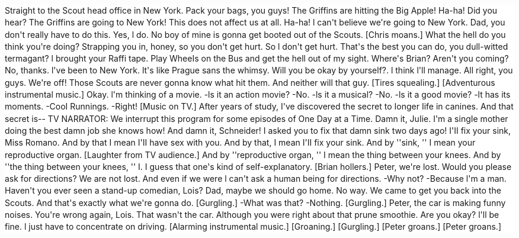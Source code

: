 Straight to the Scout head office in New York.
Pack your bags, you guys! The Griffins are hitting the Big Apple! Ha-ha! Did you hear? The Griffins are going to New York! This does not affect us at all.
Ha-ha! l can't believe we're going to New York.
Dad, you don't really have to do this.
Yes, l do.
No boy of mine is gonna get booted out of the Scouts.
[Chris moans.]
What the hell do you think you're doing? Strapping you in, honey, so you don't get hurt.
So l don't get hurt.
That's the best you can do, you dull-witted termagant? l brought your Raffi tape.
Play WheeIs on the Bus and get the hell out of my sight.
Where's Brian? Aren't you coming? No, thanks.
l've been to New York.
lt's like Prague sans the whimsy.
Will you be okay by yourself?.
l think l'll manage.
All right, you guys.
We're off! Those Scouts are never gonna know what hit them.
And neither will that guy.
[Tires squealing.]
[Adventurous instrumental music.]
Okay.
l'm thinking of a movie.
-ls it an action movie? -No.
-ls it a musical? -No.
-ls it a good movie? -lt has its moments.
-CooI Runnings.
-Right! [Music on TV.]
After years of study, I've discovered the secret to Ionger Iife in canines.
And that secret is-- TV NARRATOR: We interrupt this program for some episodes of One Day at a Time.
Damn it, JuIie.
I'm a singIe mother doing the best damn job she knows how! And damn it, Schneider! I asked you to fix that damn sink two days ago! I'II fix your sink, Miss Romano.
And by that I mean I'II have sex with you.
And by that, I mean I'II fix your sink.
And by ''sink, '' I mean your reproductive organ.
[Laughter from TV audience.]
And by ''reproductive organ, '' I mean the thing between your knees.
And by ''the thing between your knees, '' I.
I guess that one's kind of seIf-expIanatory.
[Brian hollers.]
Peter, we're lost.
Would you please ask for directions? We are not lost.
And even if we were l can't ask a human being for directions.
-Why not? -Because l'm a man.
Haven't you ever seen a stand-up comedian, Lois? Dad, maybe we should go home.
No way.
We came to get you back into the Scouts.
And that's exactly what we're gonna do.
[Gurgling.]
-What was that? -Nothing.
[Gurgling.]
Peter, the car is making funny noises.
You're wrong again, Lois.
That wasn't the car.
Although you were right about that prune smoothie.
Are you okay? l'll be fine.
l just have to concentrate on driving.
[Alarming instrumental music.]
[Groaning.]
[Gurgling.]
[Peter groans.]
[Peter groans.]